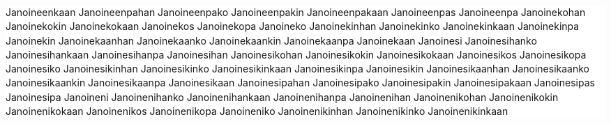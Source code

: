 Janoineenkaan
Janoineenpahan
Janoineenpako
Janoineenpakin
Janoineenpakaan
Janoineenpas
Janoineenpa
Janoinekohan
Janoinekokin
Janoinekokaan
Janoinekos
Janoinekopa
Janoineko
Janoinekinhan
Janoinekinko
Janoinekinkaan
Janoinekinpa
Janoinekin
Janoinekaanhan
Janoinekaanko
Janoinekaankin
Janoinekaanpa
Janoinekaan
Janoinesi
Janoinesihanko
Janoinesihankaan
Janoinesihanpa
Janoinesihan
Janoinesikohan
Janoinesikokin
Janoinesikokaan
Janoinesikos
Janoinesikopa
Janoinesiko
Janoinesikinhan
Janoinesikinko
Janoinesikinkaan
Janoinesikinpa
Janoinesikin
Janoinesikaanhan
Janoinesikaanko
Janoinesikaankin
Janoinesikaanpa
Janoinesikaan
Janoinesipahan
Janoinesipako
Janoinesipakin
Janoinesipakaan
Janoinesipas
Janoinesipa
Janoineni
Janoinenihanko
Janoinenihankaan
Janoinenihanpa
Janoinenihan
Janoinenikohan
Janoinenikokin
Janoinenikokaan
Janoinenikos
Janoinenikopa
Janoineniko
Janoinenikinhan
Janoinenikinko
Janoinenikinkaan